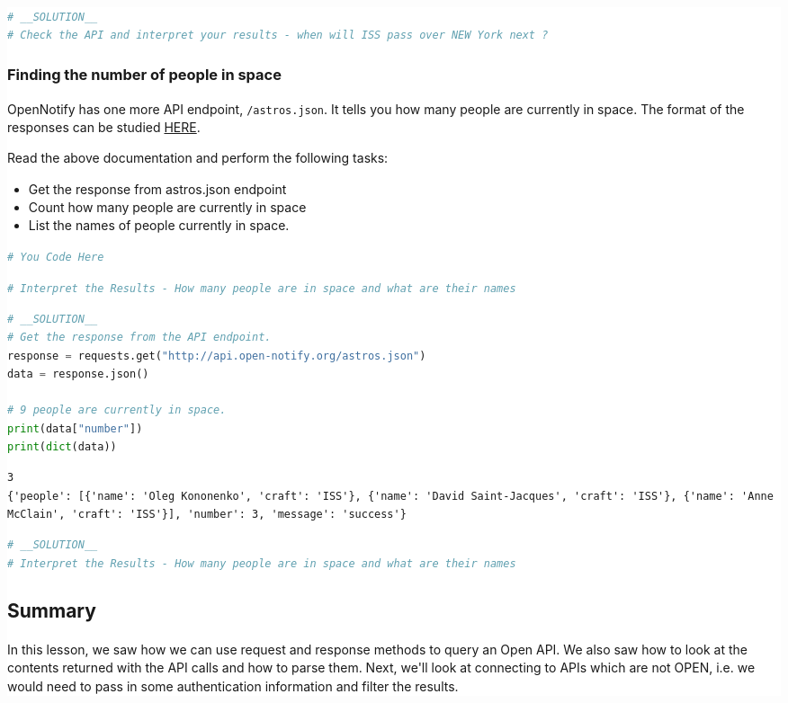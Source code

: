 


```python
# __SOLUTION__ 
# Check the API and interpret your results - when will ISS pass over NEW York next ?
```

### Finding the number of people in space

OpenNotify has one more API endpoint, `/astros.json`. It tells you how many people are currently in space. The format of the responses can be studied [HERE](http://open-notify.org/Open-Notify-API/People-In-Space/).

Read the above documentation and perform the following tasks:

* Get the response from astros.json endpoint
* Count how many people are currently in space
* List the names of people currently in space.


```python
# You Code Here
```


```python
# Interpret the Results - How many people are in space and what are their names 
```


```python
# __SOLUTION__ 
# Get the response from the API endpoint.
response = requests.get("http://api.open-notify.org/astros.json")
data = response.json()

# 9 people are currently in space.
print(data["number"])
print(dict(data))

```

    3
    {'people': [{'name': 'Oleg Kononenko', 'craft': 'ISS'}, {'name': 'David Saint-Jacques', 'craft': 'ISS'}, {'name': 'Anne McClain', 'craft': 'ISS'}], 'number': 3, 'message': 'success'}



```python
# __SOLUTION__ 
# Interpret the Results - How many people are in space and what are their names 
```

## Summary 

In this lesson, we saw how we can use request and response methods to query an Open API. We also saw how to look at the contents returned with the API calls and how to parse them. Next, we'll look at connecting to APIs which are not OPEN, i.e. we would need to pass in some authentication information and filter the results. 
